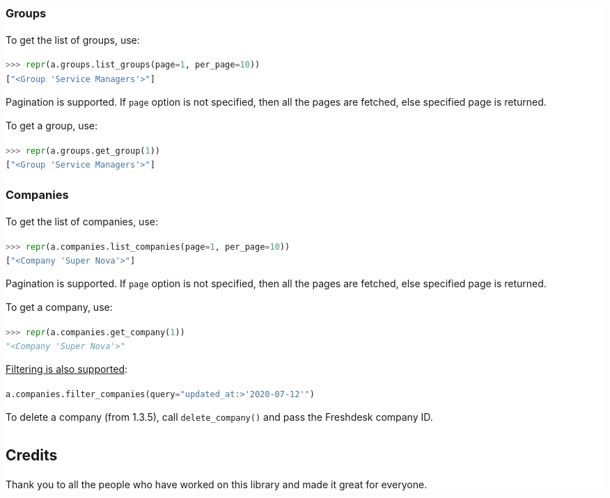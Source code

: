 ### Groups

To get the list of groups, use:

```python
>>> repr(a.groups.list_groups(page=1, per_page=10))
["<Group 'Service Managers'>"]
```

Pagination is supported. If `page` option is not specified, then all the pages are fetched, else specified page is returned.
 
To get a group, use:

```python
>>> repr(a.groups.get_group(1))
["<Group 'Service Managers'>"]
``` 

### Companies

To get the list of companies, use:

```python
>>> repr(a.companies.list_companies(page=1, per_page=10))
["<Company 'Super Nova'>"]
```

Pagination is supported. If `page` option is not specified, then all the pages are fetched, else specified page is returned.
 
To get a company, use:

```python
>>> repr(a.companies.get_company(1))
"<Company 'Super Nova'>"
``` 

[Filtering is also supported](https://developers.freshdesk.com/api/#filter_companies):
```python
a.companies.filter_companies(query="updated_at:>'2020-07-12'")
```

To delete a company (from 1.3.5), call `delete_company()` and pass the Freshdesk company ID.

## Credits

Thank you to all the people who have worked on this library and made it great for everyone.
